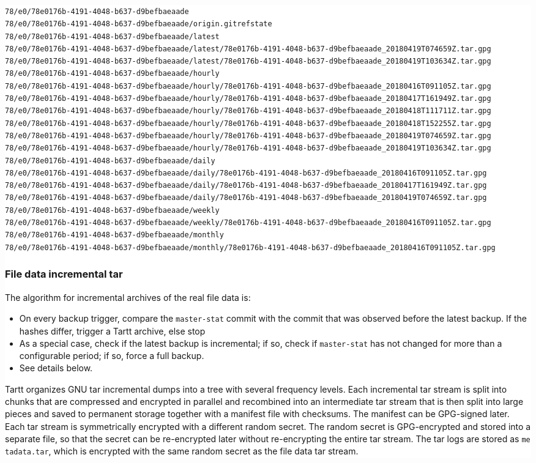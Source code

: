 ```
78/e0/78e0176b-4191-4048-b637-d9befbaeaade
78/e0/78e0176b-4191-4048-b637-d9befbaeaade/origin.gitrefstate
78/e0/78e0176b-4191-4048-b637-d9befbaeaade/latest
78/e0/78e0176b-4191-4048-b637-d9befbaeaade/latest/78e0176b-4191-4048-b637-d9befbaeaade_20180419T074659Z.tar.gpg
78/e0/78e0176b-4191-4048-b637-d9befbaeaade/latest/78e0176b-4191-4048-b637-d9befbaeaade_20180419T103634Z.tar.gpg
78/e0/78e0176b-4191-4048-b637-d9befbaeaade/hourly
78/e0/78e0176b-4191-4048-b637-d9befbaeaade/hourly/78e0176b-4191-4048-b637-d9befbaeaade_20180416T091105Z.tar.gpg
78/e0/78e0176b-4191-4048-b637-d9befbaeaade/hourly/78e0176b-4191-4048-b637-d9befbaeaade_20180417T161949Z.tar.gpg
78/e0/78e0176b-4191-4048-b637-d9befbaeaade/hourly/78e0176b-4191-4048-b637-d9befbaeaade_20180418T111711Z.tar.gpg
78/e0/78e0176b-4191-4048-b637-d9befbaeaade/hourly/78e0176b-4191-4048-b637-d9befbaeaade_20180418T152255Z.tar.gpg
78/e0/78e0176b-4191-4048-b637-d9befbaeaade/hourly/78e0176b-4191-4048-b637-d9befbaeaade_20180419T074659Z.tar.gpg
78/e0/78e0176b-4191-4048-b637-d9befbaeaade/hourly/78e0176b-4191-4048-b637-d9befbaeaade_20180419T103634Z.tar.gpg
78/e0/78e0176b-4191-4048-b637-d9befbaeaade/daily
78/e0/78e0176b-4191-4048-b637-d9befbaeaade/daily/78e0176b-4191-4048-b637-d9befbaeaade_20180416T091105Z.tar.gpg
78/e0/78e0176b-4191-4048-b637-d9befbaeaade/daily/78e0176b-4191-4048-b637-d9befbaeaade_20180417T161949Z.tar.gpg
78/e0/78e0176b-4191-4048-b637-d9befbaeaade/daily/78e0176b-4191-4048-b637-d9befbaeaade_20180419T074659Z.tar.gpg
78/e0/78e0176b-4191-4048-b637-d9befbaeaade/weekly
78/e0/78e0176b-4191-4048-b637-d9befbaeaade/weekly/78e0176b-4191-4048-b637-d9befbaeaade_20180416T091105Z.tar.gpg
78/e0/78e0176b-4191-4048-b637-d9befbaeaade/monthly
78/e0/78e0176b-4191-4048-b637-d9befbaeaade/monthly/78e0176b-4191-4048-b637-d9befbaeaade_20180416T091105Z.tar.gpg
```

### File data incremental tar

The algorithm for incremental archives of the real file data is:

* On every backup trigger, compare the `master-stat` commit with the commit
  that was observed before the latest backup.  If the hashes differ, trigger
  a Tartt archive, else stop
* As a special case, check if the latest backup is incremental; if so, check if
  `master-stat` has not changed for more than a configurable period; if so,
  force a full backup.
* See details below.

Tartt organizes GNU tar incremental dumps into a tree with several frequency
levels.  Each incremental tar stream is split into chunks that are compressed
and encrypted in parallel and recombined into an intermediate tar stream that
is then split into large pieces and saved to permanent storage together with
a manifest file with checksums.  The manifest can be GPG-signed later.  Each
tar stream is symmetrically encrypted with a different random secret.  The
random secret is GPG-encrypted and stored into a separate file, so that the
secret can be re-encrypted later without re-encrypting the entire tar stream.
The tar logs are stored as `metadata.tar`, which is encrypted with the same
random secret as the file data tar stream.
